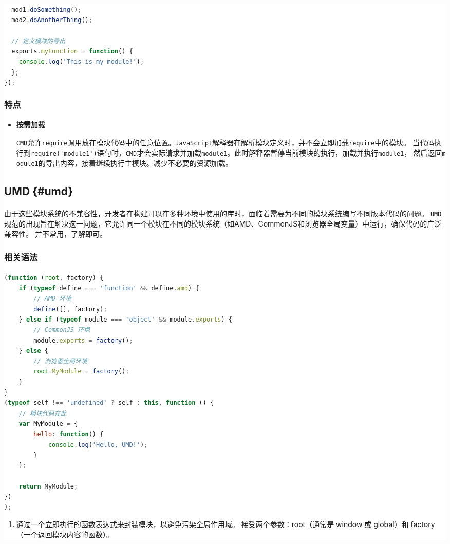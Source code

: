 ```js
  mod1.doSomething();
  mod2.doAnotherThing();

  // 定义模块的导出
  exports.myFunction = function() {
    console.log('This is my module!');
  };
});

```

### 特点
- **按需加载**

  `CMD`允许`require`调用放在模块代码中的任意位置。`JavaScript`解释器在解析模块定义时，并不会立即加载`require`中的模块。 
当代码执行到`require('module1')`语句时，`CMD`才会实际请求并加载`module1`。此时解释器暂停当前模块的执行，加载并执行`module1`，
然后返回`module1`的导出内容，接着继续执行主模块。减少不必要的资源加载。

## UMD {#umd}
由于这些模块系统的不兼容性，开发者在构建可以在多种环境中使用的库时，面临着需要为不同的模块系统编写不同版本代码的问题。
`UMD`规范的出现旨在解决这一问题，它允许同一个模块在不同的模块系统（如AMD、CommonJS和浏览器全局变量）中运行，确保代码的广泛兼容性。
并不常用，了解即可。

### 相关语法

```js
(function (root, factory) {
    if (typeof define === 'function' && define.amd) {
        // AMD 环境
        define([], factory);
    } else if (typeof module === 'object' && module.exports) {
        // CommonJS 环境
        module.exports = factory();
    } else {
        // 浏览器全局环境
        root.MyModule = factory();
    }
}
(typeof self !== 'undefined' ? self : this, function () {
    // 模块代码在此
    var MyModule = {
        hello: function() {
            console.log('Hello, UMD!');
        }
    };
    
    return MyModule;
})
);
```
1. 通过一个立即执行的函数表达式来封装模块，以避免污染全局作用域。
接受两个参数：root（通常是 window 或 global）和 factory（一个返回模块内容的函数）。
